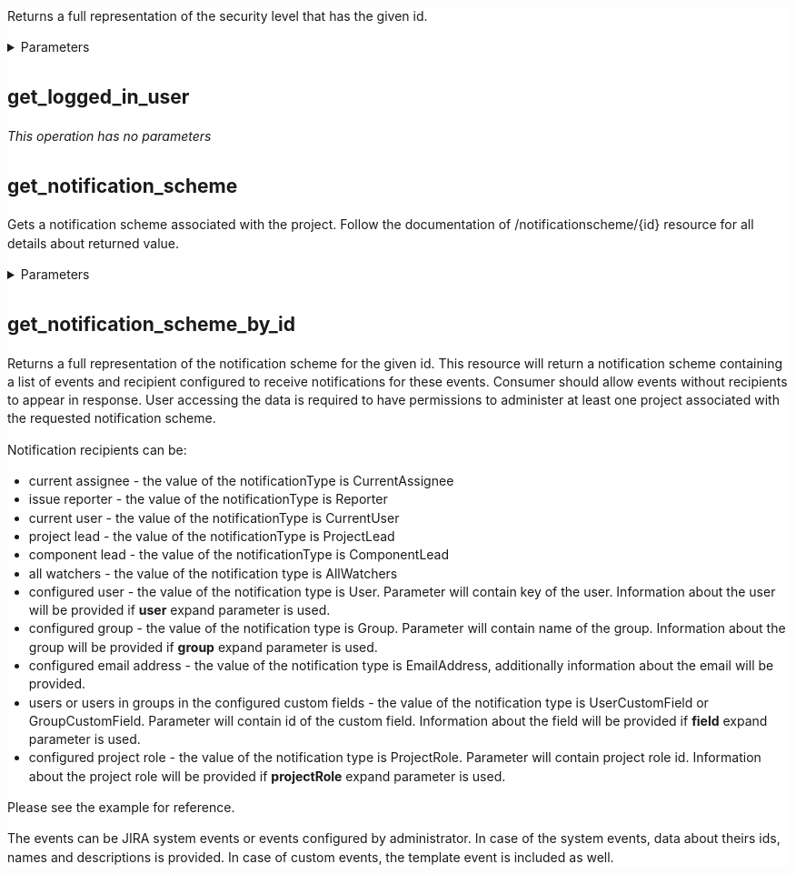 Returns a full representation of the security level that has the given id.

<details><summary>Parameters</summary></details>

## get_logged_in_user



*This operation has no parameters*

## get_notification_scheme

Gets a notification scheme associated with the project.
 Follow the documentation of /notificationscheme/{id} resource for all details about returned value.

<details><summary>Parameters</summary></details>

## get_notification_scheme_by_id

Returns a full representation of the notification scheme for the given id. This resource will return a
 notification scheme containing a list of events and recipient configured to receive notifications for these events. Consumer
 should allow events without recipients to appear in response. User accessing
 the data is required to have permissions to administer at least one project associated with the requested notification scheme.
 <p>
 Notification recipients can be:
 <ul>
 <li>current assignee - the value of the notificationType is CurrentAssignee</li>
 <li>issue reporter - the value of the notificationType is Reporter</li>
 <li>current user - the value of the notificationType is CurrentUser</li>
 <li>project lead - the value of the notificationType is ProjectLead</li>
 <li>component lead - the value of the notificationType is ComponentLead</li>
 <li>all watchers - the value of the notification type is AllWatchers</li>
 <li>configured user - the value of the notification type is User. Parameter will contain key of the user. Information about the user will be provided
 if <b>user</b> expand parameter is used. </li>
 <li>configured group - the value of the notification type is Group. Parameter will contain name of the group. Information about the group will be provided
 if <b>group</b> expand parameter is used. </li>
 <li>configured email address - the value of the notification type is EmailAddress, additionally information about the email will be provided.</li>
 <li>users or users in groups in the configured custom fields - the value of the notification type is UserCustomField or GroupCustomField. Parameter
 will contain id of the custom field. Information about the field will be provided if <b>field</b> expand parameter is used. </li>
 <li>configured project role - the value of the notification type is ProjectRole. Parameter will contain project role id. Information about the project role
 will be provided if <b>projectRole</b> expand parameter is used. </li>
 </ul>
 Please see the example for reference.
 </p>
 The events can be JIRA system events or events configured by administrator. In case of the system events, data about theirs
 ids, names and descriptions is provided. In case of custom events, the template event is included as well.
